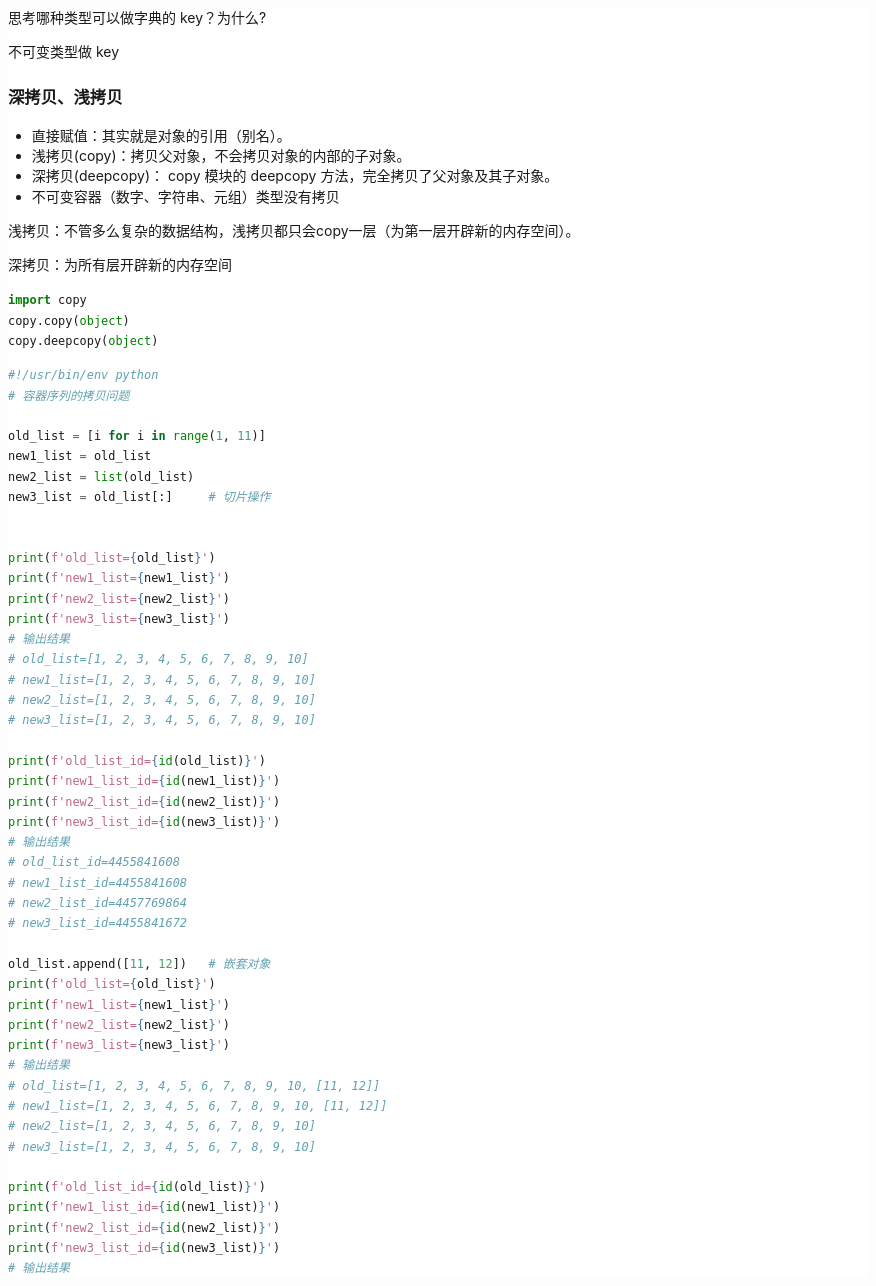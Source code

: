 思考哪种类型可以做字典的 key？为什么?

不可变类型做 key

### 深拷贝、浅拷贝

- 直接赋值：其实就是对象的引用（别名）。
- 浅拷贝(copy)：拷贝父对象，不会拷贝对象的内部的子对象。
- 深拷贝(deepcopy)： copy 模块的 deepcopy 方法，完全拷贝了父对象及其子对象。
- 不可变容器（数字、字符串、元组）类型没有拷贝

浅拷贝：不管多么复杂的数据结构，浅拷贝都只会copy一层（为第一层开辟新的内存空间）。

深拷贝：为所有层开辟新的内存空间

```python
import copy
copy.copy(object)
copy.deepcopy(object)
```

```python
#!/usr/bin/env python
# 容器序列的拷贝问题

old_list = [i for i in range(1, 11)]
new1_list = old_list
new2_list = list(old_list)
new3_list = old_list[:]     # 切片操作


print(f'old_list={old_list}')
print(f'new1_list={new1_list}')
print(f'new2_list={new2_list}')
print(f'new3_list={new3_list}')
# 输出结果
# old_list=[1, 2, 3, 4, 5, 6, 7, 8, 9, 10]
# new1_list=[1, 2, 3, 4, 5, 6, 7, 8, 9, 10]
# new2_list=[1, 2, 3, 4, 5, 6, 7, 8, 9, 10]
# new3_list=[1, 2, 3, 4, 5, 6, 7, 8, 9, 10]

print(f'old_list_id={id(old_list)}')
print(f'new1_list_id={id(new1_list)}')
print(f'new2_list_id={id(new2_list)}')
print(f'new3_list_id={id(new3_list)}')
# 输出结果
# old_list_id=4455841608
# new1_list_id=4455841608
# new2_list_id=4457769864
# new3_list_id=4455841672

old_list.append([11, 12])   # 嵌套对象
print(f'old_list={old_list}')
print(f'new1_list={new1_list}')
print(f'new2_list={new2_list}')
print(f'new3_list={new3_list}')
# 输出结果
# old_list=[1, 2, 3, 4, 5, 6, 7, 8, 9, 10, [11, 12]]
# new1_list=[1, 2, 3, 4, 5, 6, 7, 8, 9, 10, [11, 12]]
# new2_list=[1, 2, 3, 4, 5, 6, 7, 8, 9, 10]
# new3_list=[1, 2, 3, 4, 5, 6, 7, 8, 9, 10]

print(f'old_list_id={id(old_list)}')
print(f'new1_list_id={id(new1_list)}')
print(f'new2_list_id={id(new2_list)}')
print(f'new3_list_id={id(new3_list)}')
# 输出结果
```